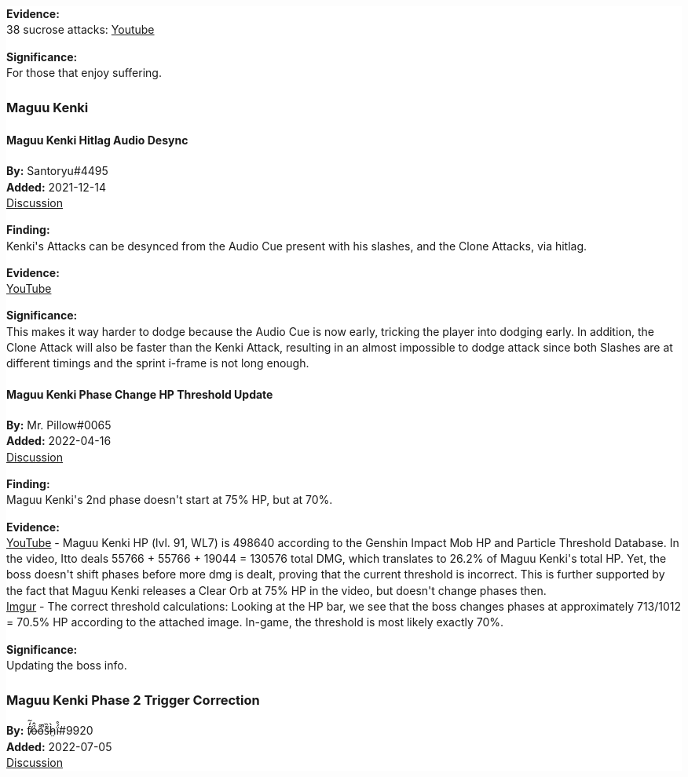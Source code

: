 **Evidence:**  
38 sucrose attacks: [Youtube](https://youtu.be/Fq0zpru1Ej4)

**Significance:**  
For those that enjoy suffering.

### Maguu Kenki

#### Maguu Kenki Hitlag Audio Desync

**By:** Santoryu\#4495  
**Added:** 2021-12-14  
[Discussion](https://tickets.deeznuts.moe/ticket-archive/attachments_904928198888939550_920204559543042058_transcript-kenkis-attacks-are-affected-by-hitlag.html)  

**Finding:**  
Kenki's Attacks can be desynced from the Audio Cue present with his slashes, and the Clone Attacks, via hitlag.  

**Evidence:**  
[YouTube](https://www.youtube.com/watch?v=uP1k2daW01U)  

**Significance:**  
This makes it way harder to dodge because the Audio Cue is now early, tricking the player into dodging early. In addition, the Clone Attack will also be faster than the Kenki Attack, resulting in an almost impossible to dodge attack since both Slashes are at different timings and the sprint i-frame is not long enough.  

#### Maguu Kenki Phase Change HP Threshold Update

**By:** Mr. Pillow\#0065  
**Added:** 2022-04-16  
[Discussion](https://tickets.deeznuts.moe/ticket-archive/attachments_945097851195777054_964937426567061554_transcript-mango-kenki-phase-change-hp-treshold-update.html)  

**Finding:**  
Maguu Kenki's 2nd phase doesn't start at 75% HP, but at 70%.  

**Evidence:**  
[YouTube](https://youtu.be/ha2SvAc3YoY) - Maguu Kenki HP (lvl. 91, WL7) is 498640 according to the Genshin Impact Mob HP and Particle Threshold Database. In the video, Itto deals 55766 + 55766 + 19044 = 130576 total DMG, which translates to 26.2% of Maguu Kenki's total HP. Yet, the boss doesn't shift phases before more dmg is dealt, proving that the current threshold is incorrect. This is further supported by the fact that Maguu Kenki releases a Clear Orb at 75% HP in the video, but doesn't change phases then.  
[Imgur](https://imgur.com/a/aUEjWE0) - The correct threshold calculations: Looking at the HP bar, we see that the boss changes phases at approximately 713/1012 = 70.5% HP according to the attached image. In-game, the threshold is most likely exactly 70%.  

**Significance:**  
Updating the boss info.  

### Maguu Kenki Phase 2 Trigger Correction

**By:** f̸̒͂ỏ̶̂o̵͌̚s̶͊̏h̷̤̀ḯ̴̊\#9920  
**Added:** 2022-07-05  
[Discussion](https://tickets.deeznuts.moe/transcripts/maguu-kenki-phase-2-trigger-correction)
